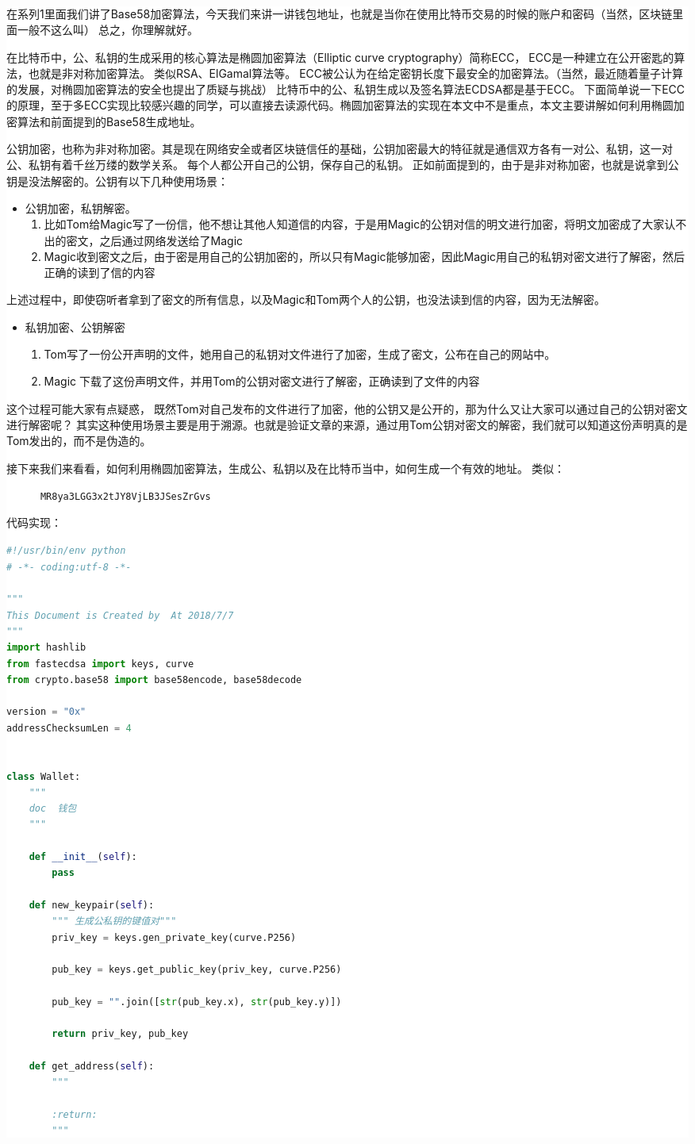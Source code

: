 在系列1里面我们讲了Base58加密算法，今天我们来讲一讲钱包地址，也就是当你在使用比特币交易的时候的账户和密码（当然，区块链里面一般不这么叫） 总之，你理解就好。
   
在比特币中，公、私钥的生成采用的核心算法是椭圆加密算法（Elliptic curve cryptography）简称ECC， ECC是一种建立在公开密匙的算法，也就是非对称加密算法。 类似RSA、ElGamal算法等。 ECC被公认为在给定密钥长度下最安全的加密算法。（当然，最近随着量子计算的发展，对椭圆加密算法的安全也提出了质疑与挑战） 比特币中的公、私钥生成以及签名算法ECDSA都是基于ECC。 下面简单说一下ECC的原理，至于多ECC实现比较感兴趣的同学，可以直接去读源代码。椭圆加密算法的实现在本文中不是重点，本文主要讲解如何利用椭圆加密算法和前面提到的Base58生成地址。

公钥加密，也称为非对称加密。其是现在网络安全或者区块链信任的基础，公钥加密最大的特征就是通信双方各有一对公、私钥，这一对公、私钥有着千丝万缕的数学关系。 每个人都公开自己的公钥，保存自己的私钥。 正如前面提到的，由于是非对称加密，也就是说拿到公钥是没法解密的。公钥有以下几种使用场景：

- 公钥加密，私钥解密。
    1. 比如Tom给Magic写了一份信，他不想让其他人知道信的内容，于是用Magic的公钥对信的明文进行加密，将明文加密成了大家认不出的密文，之后通过网络发送给了Magic
    2. Magic收到密文之后，由于密是用自己的公钥加密的，所以只有Magic能够加密，因此Magic用自己的私钥对密文进行了解密，然后正确的读到了信的内容

上述过程中，即使窃听者拿到了密文的所有信息，以及Magic和Tom两个人的公钥，也没法读到信的内容，因为无法解密。

- 私钥加密、公钥解密
    1.  Tom写了一份公开声明的文件，她用自己的私钥对文件进行了加密，生成了密文，公布在自己的网站中。
    
    2. Magic 下载了这份声明文件，并用Tom的公钥对密文进行了解密，正确读到了文件的内容


这个过程可能大家有点疑惑， 既然Tom对自己发布的文件进行了加密，他的公钥又是公开的，那为什么又让大家可以通过自己的公钥对密文进行解密呢？  其实这种使用场景主要是用于溯源。也就是验证文章的来源，通过用Tom公钥对密文的解密，我们就可以知道这份声明真的是Tom发出的，而不是伪造的。

接下来我们来看看，如何利用椭圆加密算法，生成公、私钥以及在比特币当中，如何生成一个有效的地址。 
类似： 
          
          MR8ya3LGG3x2tJY8VjLB3JSesZrGvs


代码实现：
```python
#!/usr/bin/env python
# -*- coding:utf-8 -*-

"""
This Document is Created by  At 2018/7/7 
"""
import hashlib
from fastecdsa import keys, curve
from crypto.base58 import base58encode, base58decode

version = "0x"
addressChecksumLen = 4


class Wallet:
    """
    doc  钱包
    """

    def __init__(self):
        pass

    def new_keypair(self):
        """ 生成公私钥的键值对"""
        priv_key = keys.gen_private_key(curve.P256)

        pub_key = keys.get_public_key(priv_key, curve.P256)

        pub_key = "".join([str(pub_key.x), str(pub_key.y)])

        return priv_key, pub_key

    def get_address(self):
        """

        :return:
        """
```